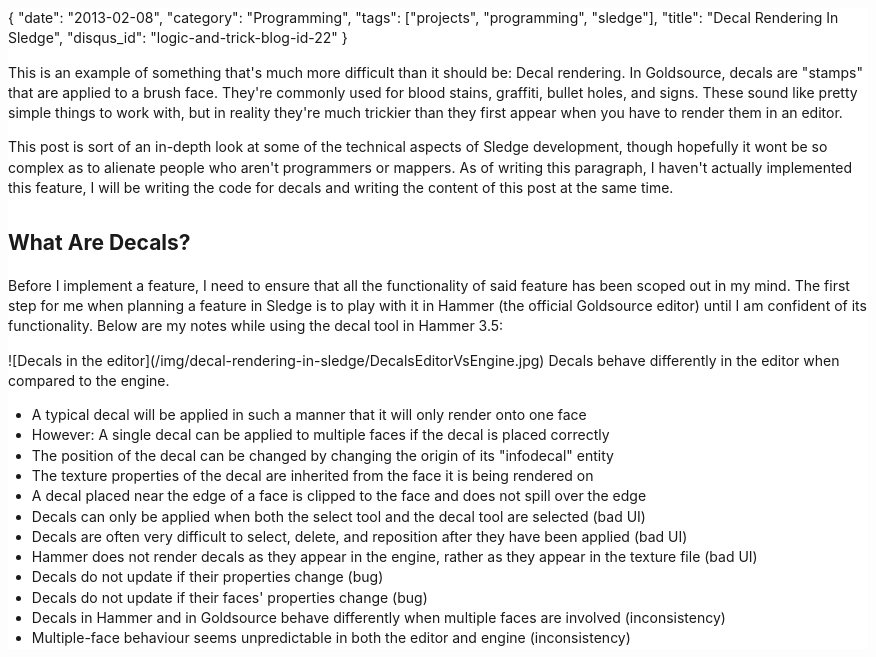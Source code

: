 {
    "date": "2013-02-08",
    "category": "Programming",
    "tags": ["projects", "programming", "sledge"],
    "title": "Decal Rendering In Sledge",
    "disqus_id": "logic-and-trick-blog-id-22"
}

This is an example of something that's much more difficult than it should be: Decal rendering. In Goldsource, decals are "stamps" that are applied to a brush face. They're commonly used for blood stains, graffiti, bullet holes, and signs. These sound like pretty simple things to work with, but in reality they're much trickier than they first appear when you have to render them in an editor.

This post is sort of an in-depth look at some of the technical aspects of Sledge development, though hopefully it wont be so complex as to alienate people who aren't programmers or mappers. As of writing this paragraph, I haven't actually implemented this feature, I will be writing the code for decals and writing the content of this post at the same time.

## What Are Decals?

Before I implement a feature, I need to ensure that all the functionality of said feature has been scoped out in my mind. The first step for me when planning a feature in Sledge is to play with it in Hammer (the official Goldsource editor) until I am confident of its functionality. Below are my notes while using the decal tool in Hammer 3.5:

<div class="image right-large" markdown="1">
![Decals in the editor](/img/decal-rendering-in-sledge/DecalsEditorVsEngine.jpg)
Decals behave differently in the editor when compared to the engine.
</div>

- A typical decal will be applied in such a manner that it will only render onto one face
- However: A single decal can be applied to multiple faces if the decal is placed correctly
- The position of the decal can be changed by changing the origin of its "infodecal" entity
- The texture properties of the decal are inherited from the face it is being rendered on
- A decal placed near the edge of a face is clipped to the face and does not spill over the edge
- Decals can only be applied when both the select tool and the decal tool are selected (bad UI)
- Decals are often very difficult to select, delete, and reposition after they have been applied (bad UI)
- Hammer does not render decals as they appear in the engine, rather as they appear in the texture file (bad UI)
- Decals do not update if their properties change (bug)
- Decals do not update if their faces' properties change (bug)
- Decals in Hammer and in Goldsource behave differently when multiple faces are involved (inconsistency)
- Multiple-face behaviour seems unpredictable in both the editor and engine (inconsistency)
